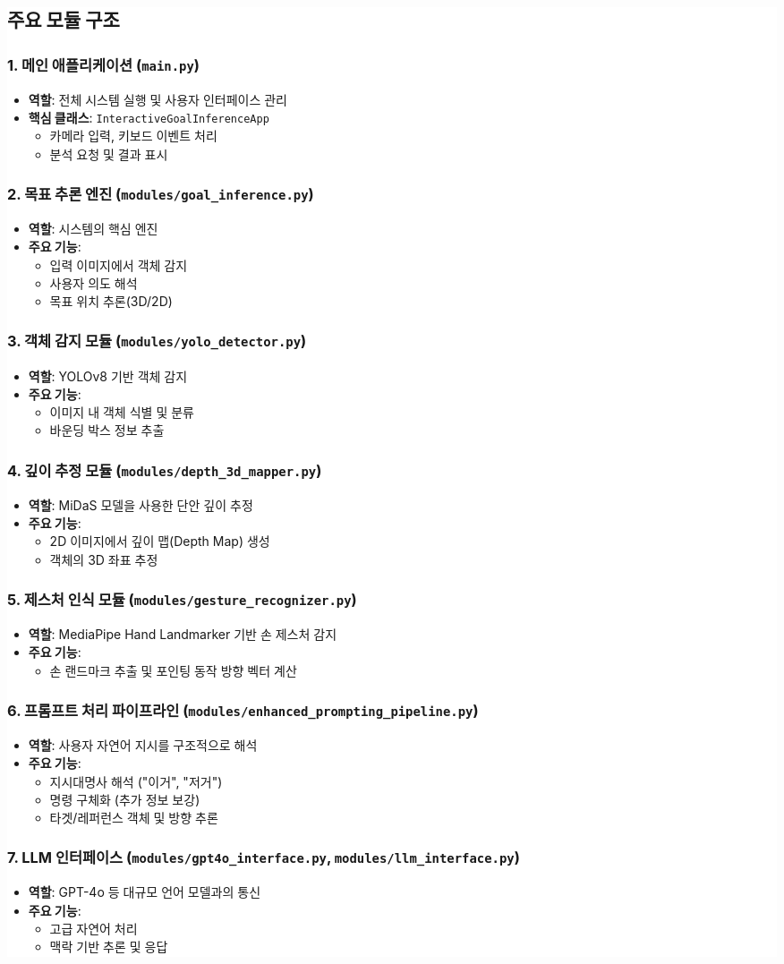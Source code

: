 
## 주요 모듈 구조

### 1. 메인 애플리케이션 (`main.py`)

- **역할**: 전체 시스템 실행 및 사용자 인터페이스 관리  
- **핵심 클래스**: `InteractiveGoalInferenceApp`  
  - 카메라 입력, 키보드 이벤트 처리  
  - 분석 요청 및 결과 표시  

### 2. 목표 추론 엔진 (`modules/goal_inference.py`)

- **역할**: 시스템의 핵심 엔진  
- **주요 기능**: 
  - 입력 이미지에서 객체 감지  
  - 사용자 의도 해석  
  - 목표 위치 추론(3D/2D)  

### 3. 객체 감지 모듈 (`modules/yolo_detector.py`)

- **역할**: YOLOv8 기반 객체 감지  
- **주요 기능**: 
  - 이미지 내 객체 식별 및 분류  
  - 바운딩 박스 정보 추출  

### 4. 깊이 추정 모듈 (`modules/depth_3d_mapper.py`)

- **역할**: MiDaS 모델을 사용한 단안 깊이 추정  
- **주요 기능**: 
  - 2D 이미지에서 깊이 맵(Depth Map) 생성  
  - 객체의 3D 좌표 추정  

### 5. 제스처 인식 모듈 (`modules/gesture_recognizer.py`)

- **역할**: MediaPipe Hand Landmarker 기반 손 제스처 감지  
- **주요 기능**: 
  - 손 랜드마크 추출 및 포인팅 동작 방향 벡터 계산  

### 6. 프롬프트 처리 파이프라인 (`modules/enhanced_prompting_pipeline.py`)

- **역할**: 사용자 자연어 지시를 구조적으로 해석  
- **주요 기능**:
  - 지시대명사 해석 ("이거", "저거")  
  - 명령 구체화 (추가 정보 보강)  
  - 타겟/레퍼런스 객체 및 방향 추론  

### 7. LLM 인터페이스 (`modules/gpt4o_interface.py`, `modules/llm_interface.py`)

- **역할**: GPT-4o 등 대규모 언어 모델과의 통신  
- **주요 기능**:  
  - 고급 자연어 처리  
  - 맥락 기반 추론 및 응답  

